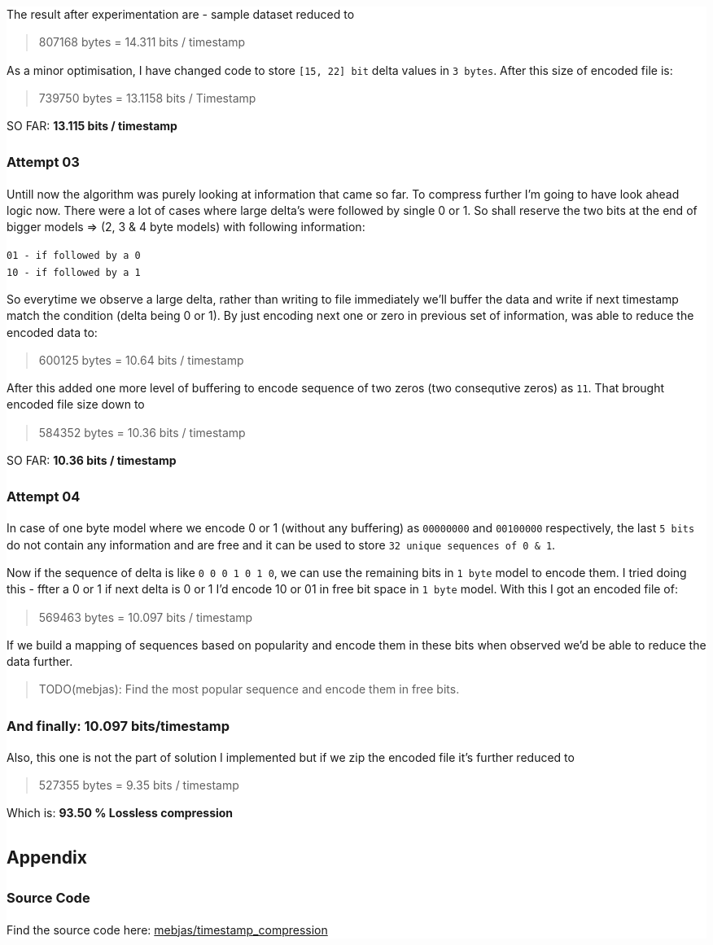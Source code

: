 The result after experimentation are - sample dataset reduced to 
> 807168 bytes = 14.311 bits / timestamp

As a minor optimisation, I have changed code to store `[15, 22] bit` delta values in `3 bytes`. After this size of encoded file is: 
> 739750 bytes = 13.1158 bits / Timestamp

SO FAR: **13.115 bits / timestamp**

### Attempt 03
Untill now the algorithm was purely looking at information that came so far. To compress further I’m going to have look ahead logic now. There were a lot of cases where large delta’s were followed by single 0 or 1. So shall reserve the two bits at the end of bigger models => (2, 3 & 4 byte models) with following information:
```cmd
01 - if followed by a 0
10 - if followed by a 1
```

So everytime we observe a large delta, rather than writing to file immediately we’ll buffer the data and write if next timestamp match the condition (delta being 0 or 1). By just encoding next one or zero in previous set of information, was able to reduce the encoded data to:
> 600125 bytes = 10.64 bits / timestamp

After this added one more level of buffering to encode sequence of two zeros (two consequtive zeros) as `11`. That brought encoded file size down to
> 584352 bytes = 10.36 bits / timestamp

SO FAR: **10.36 bits / timestamp**

### Attempt 04
In case of one byte model where we encode 0 or 1 (without any buffering) as `00000000` and `00100000` respectively, the last `5 bits` do not contain any information and are free and it can be used to store `32 unique sequences of 0 & 1`.

Now if the sequence of delta is like `0 0 0 1 0 1 0`, we can use the remaining bits in `1 byte` model to encode them. I tried doing this - ffter a 0 or 1 if next delta is 0 or 1 I’d encode 10 or 01 in free bit space in `1 byte` model. With this I got an encoded file of:

> 569463 bytes = 10.097 bits / timestamp

If we build a mapping of sequences based on popularity and encode them in these bits when observed we’d be able to reduce the data further. 
> TODO(mebjas): Find the most popular sequence and encode them in free bits.

### And finally: 10.097 bits/timestamp
Also, this one is not the part of solution I implemented but if we zip the encoded file it’s further reduced to 
> 527355 bytes = 9.35 bits / timestamp

Which is: **93.50 % Lossless compression**

## Appendix
### Source Code
Find the source code here: [mebjas/timestamp_compression](https://github.com/mebjas/timestamp_compression)
